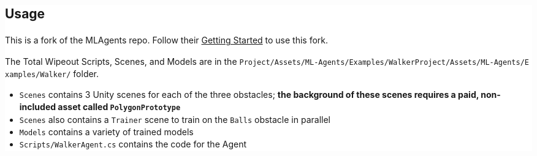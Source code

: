 ## Usage

This is a fork of the MLAgents repo. Follow their [Getting Started](https://github.com/Unity-Technologies/ml-agents/blob/release_20_docs/docs/Getting-Started.md) to use this fork.

The Total Wipeout Scripts, Scenes, and Models are in the `Project/Assets/ML-Agents/Examples/WalkerProject/Assets/ML-Agents/Examples/Walker/` folder.
- `Scenes` contains 3 Unity scenes for each of the three obstacles; **the background of these scenes requires a paid, non-included asset called `PolygonPrototype`**
- `Scenes` also contains a `Trainer` scene to train on the `Balls` obstacle in parallel
- `Models` contains a variety of trained models
- `Scripts/WalkerAgent.cs` contains the code for the Agent